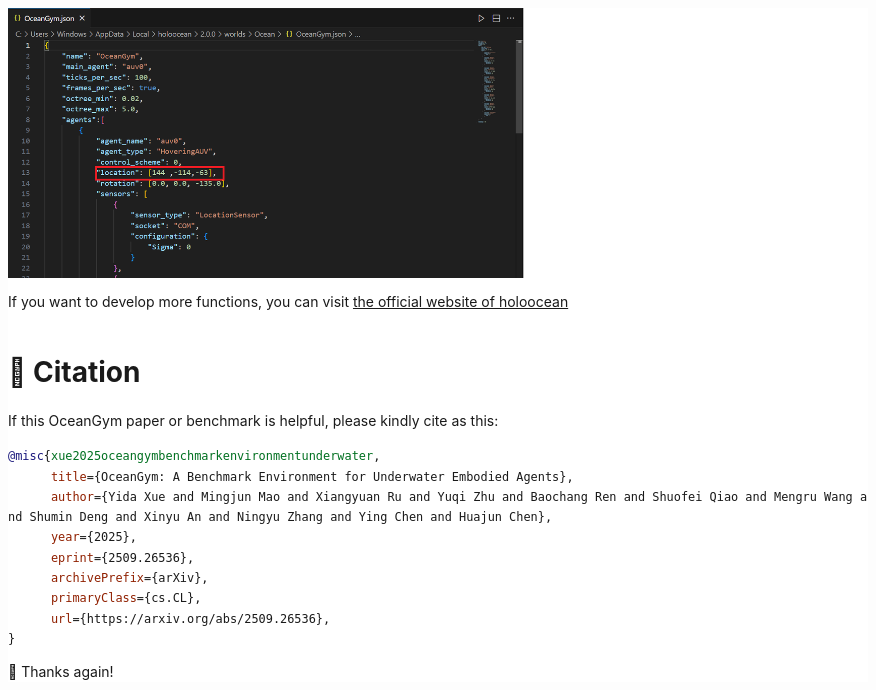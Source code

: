  <img src="asset/img/pic10.png" style="width: 60%; height: auto;" align="center">

 If you want to develop more functions, you can visit [the official website of holoocean](https://byu-holoocean.github.io/holoocean-docs/v2.0.1/develop/develop.html)

# 🚩 Citation

If this OceanGym paper or benchmark is helpful, please kindly cite as this:

```bibtex
@misc{xue2025oceangymbenchmarkenvironmentunderwater,
      title={OceanGym: A Benchmark Environment for Underwater Embodied Agents}, 
      author={Yida Xue and Mingjun Mao and Xiangyuan Ru and Yuqi Zhu and Baochang Ren and Shuofei Qiao and Mengru Wang and Shumin Deng and Xinyu An and Ningyu Zhang and Ying Chen and Huajun Chen},
      year={2025},
      eprint={2509.26536},
      archivePrefix={arXiv},
      primaryClass={cs.CL},
      url={https://arxiv.org/abs/2509.26536}, 
}
```

💐 Thanks again!
